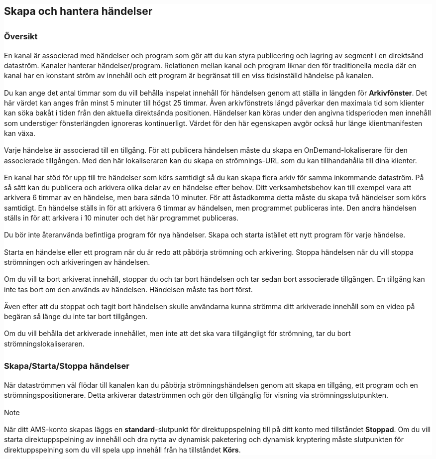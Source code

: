 ## <a name="create-and-manage-events"></a>Skapa och hantera händelser

### <a name="overview"></a>Översikt

En kanal är associerad med händelser och program som gör att du kan styra publicering och lagring av segment i en direktsänd dataström. Kanaler hanterar händelser/program. Relationen mellan kanal och program liknar den för traditionella media där en kanal har en konstant ström av innehåll och ett program är begränsat till en viss tidsinställd händelse på kanalen.

Du kan ange det antal timmar som du vill behålla inspelat innehåll för händelsen genom att ställa in längden för **Arkivfönster**. Det här värdet kan anges från minst 5 minuter till högst 25 timmar. Även arkivfönstrets längd påverkar den maximala tid som klienter kan söka bakåt i tiden från den aktuella direktsända positionen. Händelser kan köras under den angivna tidsperioden men innehåll som understiger fönsterlängden ignoreras kontinuerligt. Värdet för den här egenskapen avgör också hur länge klientmanifesten kan växa.

Varje händelse är associerad till en tillgång. För att publicera händelsen måste du skapa en OnDemand-lokaliserare för den associerade tillgången. Med den här lokaliseraren kan du skapa en strömnings-URL som du kan tillhandahålla till dina klienter.

En kanal har stöd för upp till tre händelser som körs samtidigt så du kan skapa flera arkiv för samma inkommande dataström. På så sätt kan du publicera och arkivera olika delar av en händelse efter behov. Ditt verksamhetsbehov kan till exempel vara att arkivera 6 timmar av en händelse, men bara sända 10 minuter. För att åstadkomma detta måste du skapa två händelser som körs samtidigt. En händelse ställs in för att arkivera 6 timmar av händelsen, men programmet publiceras inte. Den andra händelsen ställs in för att arkivera i 10 minuter och det här programmet publiceras.

Du bör inte återanvända befintliga program för nya händelser. Skapa och starta istället ett nytt program för varje händelse.

Starta en händelse eller ett program när du är redo att påbörja strömning och arkivering. Stoppa händelsen när du vill stoppa strömningen och arkiveringen av händelsen.

Om du vill ta bort arkiverat innehåll, stoppar du och tar bort händelsen och tar sedan bort associerade tillgången. En tillgång kan inte tas bort om den används av händelsen. Händelsen måste tas bort först.

Även efter att du stoppat och tagit bort händelsen skulle användarna kunna strömma ditt arkiverade innehåll som en video på begäran så länge du inte tar bort tillgången.

Om du vill behålla det arkiverade innehållet, men inte att det ska vara tillgängligt för strömning, tar du bort strömningslokaliseraren.

### <a name="createstartstop-events"></a>Skapa/Starta/Stoppa händelser

När dataströmmen väl flödar till kanalen kan du påbörja strömningshändelsen genom att skapa en tillgång, ett program och en strömningspositionerare. Detta arkiverar dataströmmen och gör den tillgänglig för visning via strömningsslutpunkten.

>[!NOTE]
>När ditt AMS-konto skapas läggs en **standard**-slutpunkt för direktuppspelning till på ditt konto med tillståndet **Stoppad**. Om du vill starta direktuppspelning av innehåll och dra nytta av dynamisk paketering och dynamisk kryptering måste slutpunkten för direktuppspelning som du vill spela upp innehåll från ha tillståndet **Körs**.
